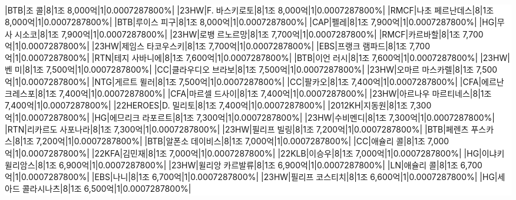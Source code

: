 |BTB|조 콜|8|1조 8,000억|1|0.0007287800%|
|23HW|F. 바스키로토|8|1조 8,000억|1|0.0007287800%|
|RMCF|나초 페르난데스|8|1조 8,000억|1|0.0007287800%|
|BTB|루이스 피구|8|1조 8,000억|1|0.0007287800%|
|CAP|펠레|8|1조 7,900억|1|0.0007287800%|
|HG|무사 시소코|8|1조 7,900억|1|0.0007287800%|
|23HW|로뱅 르노르망|8|1조 7,700억|1|0.0007287800%|
|RMCF|카르바할|8|1조 7,700억|1|0.0007287800%|
|23HW|제임스 타코우스키|8|1조 7,700억|1|0.0007287800%|
|EBS|프랭크 램파드|8|1조 7,700억|1|0.0007287800%|
|RTN|테지 사바니에|8|1조 7,600억|1|0.0007287800%|
|BTB|이언 러시|8|1조 7,600억|1|0.0007287800%|
|23HW|벤 미|8|1조 7,500억|1|0.0007287800%|
|CC|클라우디오 브라보|8|1조 7,500억|1|0.0007287800%|
|23HW|오마르 마스카렐|8|1조 7,500억|1|0.0007287800%|
|NTG|게르트 뮐러|8|1조 7,500억|1|0.0007287800%|
|CC|팔카오|8|1조 7,400억|1|0.0007287800%|
|CFA|에르난 크레스포|8|1조 7,400억|1|0.0007287800%|
|CFA|마르셀 드사이|8|1조 7,400억|1|0.0007287800%|
|23HW|아르나우 마르티네스|8|1조 7,400억|1|0.0007287800%|
|22HEROES|D. 밀리토|8|1조 7,400억|1|0.0007287800%|
|2012KH|지동원|8|1조 7,300억|1|0.0007287800%|
|HG|에므리크 라포르트|8|1조 7,300억|1|0.0007287800%|
|23HW|수비멘디|8|1조 7,300억|1|0.0007287800%|
|RTN|리카르도 사포나라|8|1조 7,300억|1|0.0007287800%|
|23HW|필리프 빌링|8|1조 7,200억|1|0.0007287800%|
|BTB|페렌츠 푸스카스|8|1조 7,200억|1|0.0007287800%|
|BTB|알폰소 데이비스|8|1조 7,000억|1|0.0007287800%|
|CC|애슐리 콜|8|1조 7,000억|1|0.0007287800%|
|22KFA|김민재|8|1조 7,000억|1|0.0007287800%|
|22KLB|이승우|8|1조 7,000억|1|0.0007287800%|
|HG|이냐키 윌리암스|8|1조 6,900억|1|0.0007287800%|
|23HW|윌리앙 카르발류|8|1조 6,900억|1|0.0007287800%|
|LN|애슐리 콜|8|1조 6,700억|1|0.0007287800%|
|EBS|나니|8|1조 6,700억|1|0.0007287800%|
|23HW|필리프 코스티치|8|1조 6,600억|1|0.0007287800%|
|HG|세아드 콜라시나츠|8|1조 6,500억|1|0.0007287800%|